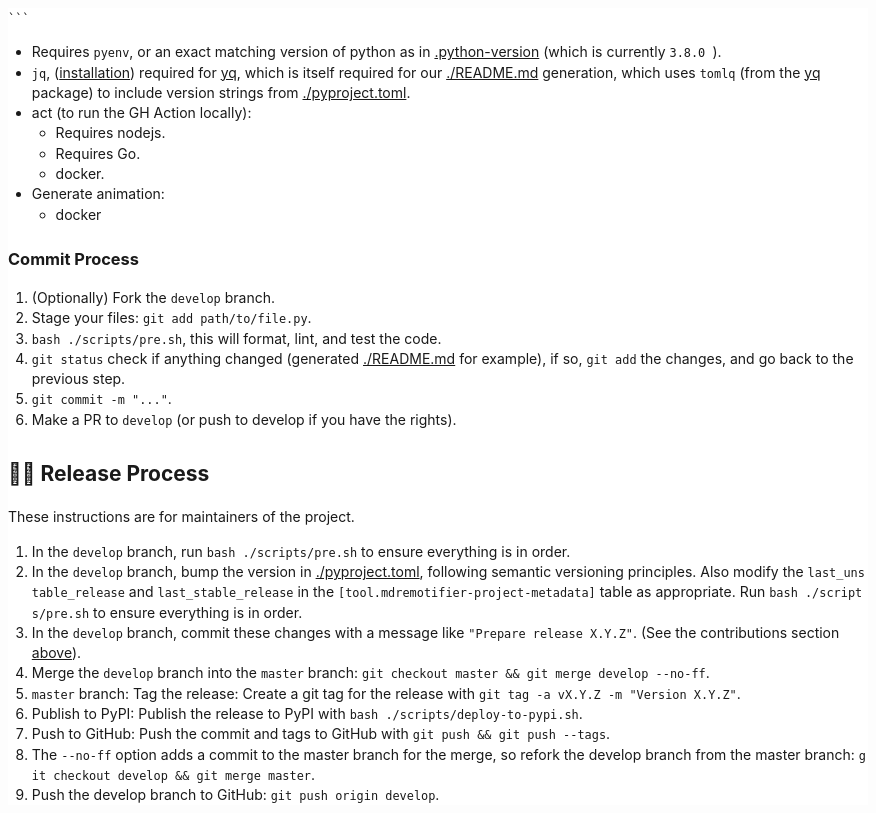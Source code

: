     ```

  - Requires `pyenv`, or an exact matching version of python as in
    [.python-version](https://github.com/realazthat/mdremotifier/blob/master/.python-version) (which is currently
    `3.8.0 `).
  - `jq`, ([installation](https://jqlang.github.io/jq/)) required for
    [yq](https://github.com/kislyuk/yq), which is itself required for our
    [./README.md](https://github.com/realazthat/mdremotifier/blob/master/README.md) generation, which uses `tomlq` (from the
    [yq](https://github.com/kislyuk/yq) package) to include version strings from
    [./pyproject.toml](https://github.com/realazthat/mdremotifier/blob/master/pyproject.toml).
  - act (to run the GH Action locally):
    - Requires nodejs.
    - Requires Go.
    - docker.
  - Generate animation:
    - docker

### Commit Process

1. (Optionally) Fork the `develop` branch.
2. Stage your files: `git add path/to/file.py`.
3. `bash ./scripts/pre.sh`, this will format, lint, and test the code.
4. `git status` check if anything changed (generated
   [./README.md](https://github.com/realazthat/mdremotifier/blob/master/README.md) for example), if so, `git add` the
   changes, and go back to the previous step.
5. `git commit -m "..."`.
6. Make a PR to `develop` (or push to develop if you have the rights).

## 🔄🚀 Release Process

These instructions are for maintainers of the project.

1. In the `develop` branch, run `bash ./scripts/pre.sh` to ensure
   everything is in order.
2. In the `develop` branch, bump the version in
   [./pyproject.toml](https://github.com/realazthat/mdremotifier/blob/master/pyproject.toml), following semantic versioning
   principles. Also modify the `last_unstable_release` and `last_stable_release`
   in the `[tool.mdremotifier-project-metadata]` table as appropriate. Run
   `bash ./scripts/pre.sh` to ensure everything is in order.
3. In the `develop` branch, commit these changes with a message like
   `"Prepare release X.Y.Z"`. (See the contributions section
   [above](#commit-process)).
4. Merge the `develop` branch into the `master` branch:
   `git checkout master && git merge develop --no-ff`.
5. `master` branch: Tag the release: Create a git tag for the release with
   `git tag -a vX.Y.Z -m "Version X.Y.Z"`.
6. Publish to PyPI: Publish the release to PyPI with
   `bash ./scripts/deploy-to-pypi.sh`.
7. Push to GitHub: Push the commit and tags to GitHub with
   `git push && git push --tags`.
8. The `--no-ff` option adds a commit to the master branch for the merge, so
   refork the develop branch from the master branch:
   `git checkout develop && git merge master`.
9. Push the develop branch to GitHub: `git push origin develop`.


[1]: https://img.shields.io/github/actions/workflow/status/realazthat/mdremotifier/build-and-test.yml?branch=master&style=plastic
[2]: https://github.com/realazthat/mdremotifier/actions/workflows/build-and-test.yml
[3]: https://img.shields.io/github/license/realazthat/mdremotifier?style=plastic&color=0A1E1E
[4]: https://img.shields.io/pypi/v/mdremotifier?style=plastic&color=0A1E1E
[5]: https://pypi.org/project/mdremotifier/
[6]: https://img.shields.io/github/commits-since/realazthat/mdremotifier/v0.2.0/master?style=plastic
[7]: https://img.shields.io/github/last-commit/realazthat/mdremotifier/master?style=plastic
[8]: https://img.shields.io/pypi/pyversions/mdremotifier?style=plastic&color=0A1E1E
[9]: https://img.shields.io/github/languages/top/realazthat/mdremotifier.svg?&cacheSeconds=28800&style=plastic&color=0A1E1E
[10]: https://github.com/realazthat/mdremotifier/compare/v0.2.0...master
[11]: https://img.shields.io/github/actions/workflow/status/realazthat/mdremotifier/build-and-test.yml?branch=develop&style=plastic
[12]: https://img.shields.io/github/commits-since/realazthat/mdremotifier/v0.2.0/develop?style=plastic
[13]: https://github.com/realazthat/mdremotifier/compare/v0.2.0...develop
[14]: https://img.shields.io/github/last-commit/realazthat/mdremotifier/develop?style=plastic
[15]: https://img.shields.io/github/commits-since/realazthat/mdremotifier/v0.2.0/develop?style=plastic
[16]: https://github.com/realazthat/mdremotifier/compare/v0.2.0...develop
[17]: https://github.com/realazthat/mdremotifier/tree/master
[18]: https://github.com/realazthat/mdremotifier/tree/develop
[19]: https://img.shields.io/badge/Audience-Developers-0A1E1E?style=plastic&logo=data:image/svg+xml;base64,PHN2ZyB4bWxucz0iaHR0cDovL3d3dy53My5vcmcvMjAwMC9zdmciIHdpZHRoPSIyNCIgaGVpZ2h0PSIyNCIgdmlld0JveD0iMCAwIDI0IDI0IiBmaWxsPSJub25lIiBzdHJva2U9ImN1cnJlbnRDb2xvciIgc3Ryb2tlLXdpZHRoPSIyIiBzdHJva2UtbGluZWNhcD0icm91bmQiIHN0cm9rZS1saW5lam9pbj0icm91bmQiIGNsYXNzPSJsdWNpZGUgbHVjaWRlLXVzZXJzIj48cGF0aCBkPSJNMTYgMjF2LTJhNCA0IDAgMCAwLTQtNEg2YTQgNCAwIDAgMC00IDR2MiIvPjxjaXJjbGUgY3g9IjkiIGN5PSI3IiByPSI0Ii8+PHBhdGggZD0iTTIyIDIxdi0yYTQgNCAwIDAgMC0zLTMuODciLz48cGF0aCBkPSJNMTYgMy4xM2E0IDQgMCAwIDEgMCA3Ljc1Ii8+PC9zdmc+
[20]: https://img.shields.io/badge/Platform-Linux-0A1E1E?style=plastic&logo=data:image/svg+xml;base64,PHN2ZyB4bWxucz0iaHR0cDovL3d3dy53My5vcmcvMjAwMC9zdmciIHdpZHRoPSIyNCIgaGVpZ2h0PSIyNCIgdmlld0JveD0iMCAwIDI0IDI0IiBmaWxsPSJub25lIiBzdHJva2U9ImN1cnJlbnRDb2xvciIgc3Ryb2tlLXdpZHRoPSIyIiBzdHJva2UtbGluZWNhcD0icm91bmQiIHN0cm9rZS1saW5lam9pbj0icm91bmQiIGNsYXNzPSJsdWNpZGUgbHVjaWRlLWxhcHRvcC1taW5pbWFsIj48cmVjdCB3aWR0aD0iMTgiIGhlaWdodD0iMTIiIHg9IjMiIHk9IjQiIHJ4PSIyIiByeT0iMiIvPjxsaW5lIHgxPSIyIiB4Mj0iMjIiIHkxPSIyMCIgeTI9IjIwIi8+PC9zdmc+
[21]: https://github.com/realazthat/mdremotifier/blob/master/LICENSE.md
[22]: https://github.com/realazthat/mdremotifier/blob/master/.github/logo-exported.svg
[23]: https://docs.github.com/en/get-started/writing-on-github/working-with-advanced-formatting/creating-a-permanent-link-to-a-code-snippet
[24]: https://github.com/zakhenry/embedme
[25]: https://github.com/electrovir/markdown-code-example-inserter
[26]: https://github.com/dineshsonachalam/markdown-autodocs
[27]: https://github.com/romnn/embedme
[28]: https://github.com/drewavis/markdowninclude
[29]: https://github.com/tokusumi/markdown-embed-code
[30]: https://github.com/ARMmbed/snippet
[31]: https://github.com/SimonCropp/MarkdownSnippets
[32]: https://github.com/shiftkey/scribble
[33]: https://github.com/shiftkey/scribble/blob/master/docs/features/code-snippets.md
[34]: https://github.com/JulianCataldo/remark-embed
[35]: https://github.com/calebpeterson/jest-transformer-test-md
[36]: https://github.com/ildar-shaimordanov/git-markdown-snippet
[37]: https://github.com/sammndhr/gridsome-remark-embed-snippet
[38]: https://gridsome.org/
[39]: https://github.com/gatsbyjs/gatsby/tree/master/packages/gatsby-remark-embed-snippet
[40]: https://github.com/gatsbyjs/gatsby
[41]: https://github.com/endocode/snippetextractor
[42]: https://github.com/javierfernandes/markdown-exercises
[43]: https://github.com/devincornell/pymddoc
[44]: https://github.com/NativeScript/markdown-snippet-injector
[45]: https://github.com/polywrap/doc-snippets
[46]: https://github.com/andersfischernielsen/Simple-Embedded-Markdown-Code-Snippets
[47]: https://github.com/xrd/oreilly-snippets
[48]: https://github.com/DamonOehlman/injectcode
[49]: https://github.com/fuxingloh/remark-code-import-replace
[50]: https://github.com/teyc/markdown-snippet
[51]: https://github.com/marc-bouvier-graveyard/baldir_markdown
[52]: https://github.com/tjstankus/commitate
[53]: https://github.com/Undertone0809/imarkdown "Doesn't yet have a CLI."
[54]: https://github.com/laobie/WriteMarkdownLazily "Uploads to cloud."
[55]: https://github.com/crh19970307/mdul "Uploads to sm.ms"
[56]: https://github.com/SkyLee424/Go-MarkDown-Image-Transfer-Helper "Upload to Qiniu Cloud"
[57]: https://github.com/jen6/imgo "Upload to Google Drive"
[58]: https://github.com/ravgeetdhillon/markdown-imgur-upload "Upload to imgur, a bit annoying because it requires you to put the images into a particular directory"
[59]: https://github.com/chocoluffy/lazy-markdown "Uploads to LeanCloud, readme is a bit unclear"
[60]: https://github.com/bdashore3/remark-github-images "Documentation is non-existent, but code looks very similar to mdremotifier"
[61]: https://github.com/loheagn/gopic "Upload to cloud, not clear which cloud"